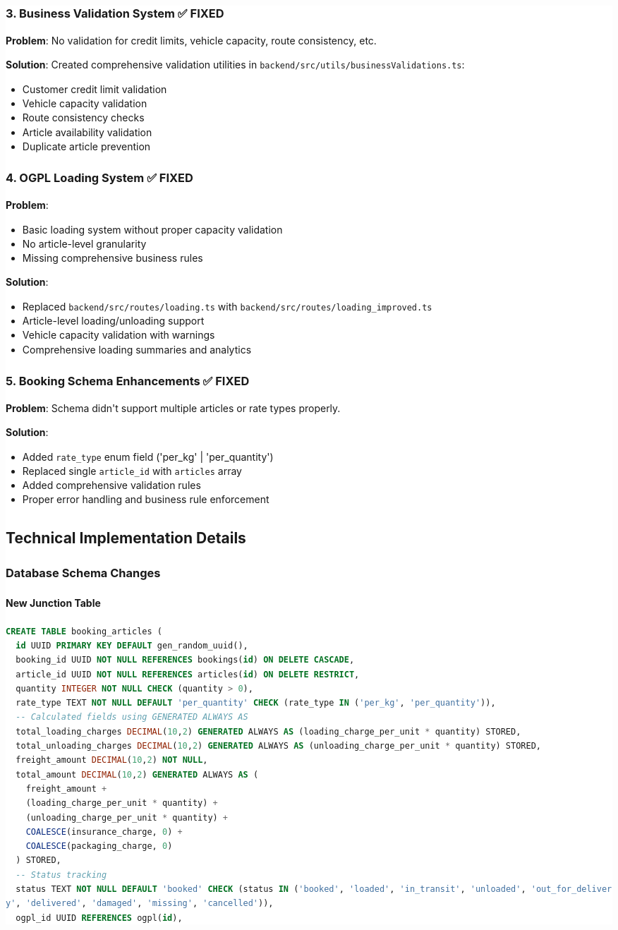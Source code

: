 ### 3. Business Validation System ✅ FIXED

**Problem**: No validation for credit limits, vehicle capacity, route consistency, etc.

**Solution**: Created comprehensive validation utilities in `backend/src/utils/businessValidations.ts`:
- Customer credit limit validation
- Vehicle capacity validation  
- Route consistency checks
- Article availability validation
- Duplicate article prevention

### 4. OGPL Loading System ✅ FIXED

**Problem**: 
- Basic loading system without proper capacity validation
- No article-level granularity
- Missing comprehensive business rules

**Solution**: 
- Replaced `backend/src/routes/loading.ts` with `backend/src/routes/loading_improved.ts`
- Article-level loading/unloading support
- Vehicle capacity validation with warnings
- Comprehensive loading summaries and analytics

### 5. Booking Schema Enhancements ✅ FIXED

**Problem**: Schema didn't support multiple articles or rate types properly.

**Solution**:
- Added `rate_type` enum field ('per_kg' | 'per_quantity')
- Replaced single `article_id` with `articles` array
- Added comprehensive validation rules
- Proper error handling and business rule enforcement

## Technical Implementation Details

### Database Schema Changes

#### New Junction Table
```sql
CREATE TABLE booking_articles (
  id UUID PRIMARY KEY DEFAULT gen_random_uuid(),
  booking_id UUID NOT NULL REFERENCES bookings(id) ON DELETE CASCADE,
  article_id UUID NOT NULL REFERENCES articles(id) ON DELETE RESTRICT,
  quantity INTEGER NOT NULL CHECK (quantity > 0),
  rate_type TEXT NOT NULL DEFAULT 'per_quantity' CHECK (rate_type IN ('per_kg', 'per_quantity')),
  -- Calculated fields using GENERATED ALWAYS AS
  total_loading_charges DECIMAL(10,2) GENERATED ALWAYS AS (loading_charge_per_unit * quantity) STORED,
  total_unloading_charges DECIMAL(10,2) GENERATED ALWAYS AS (unloading_charge_per_unit * quantity) STORED,
  freight_amount DECIMAL(10,2) NOT NULL,
  total_amount DECIMAL(10,2) GENERATED ALWAYS AS (
    freight_amount + 
    (loading_charge_per_unit * quantity) + 
    (unloading_charge_per_unit * quantity) + 
    COALESCE(insurance_charge, 0) + 
    COALESCE(packaging_charge, 0)
  ) STORED,
  -- Status tracking
  status TEXT NOT NULL DEFAULT 'booked' CHECK (status IN ('booked', 'loaded', 'in_transit', 'unloaded', 'out_for_delivery', 'delivered', 'damaged', 'missing', 'cancelled')),
  ogpl_id UUID REFERENCES ogpl(id),
```